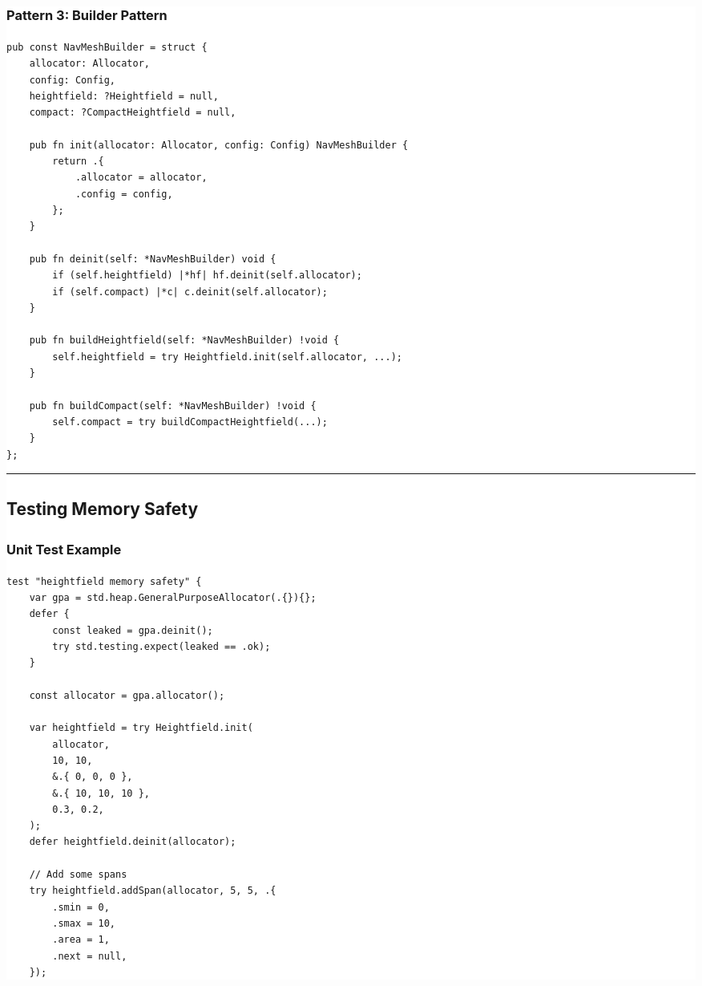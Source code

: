 ### Pattern 3: Builder Pattern

```zig
pub const NavMeshBuilder = struct {
    allocator: Allocator,
    config: Config,
    heightfield: ?Heightfield = null,
    compact: ?CompactHeightfield = null,

    pub fn init(allocator: Allocator, config: Config) NavMeshBuilder {
        return .{
            .allocator = allocator,
            .config = config,
        };
    }

    pub fn deinit(self: *NavMeshBuilder) void {
        if (self.heightfield) |*hf| hf.deinit(self.allocator);
        if (self.compact) |*c| c.deinit(self.allocator);
    }

    pub fn buildHeightfield(self: *NavMeshBuilder) !void {
        self.heightfield = try Heightfield.init(self.allocator, ...);
    }

    pub fn buildCompact(self: *NavMeshBuilder) !void {
        self.compact = try buildCompactHeightfield(...);
    }
};
```

---

## Testing Memory Safety

### Unit Test Example

```zig
test "heightfield memory safety" {
    var gpa = std.heap.GeneralPurposeAllocator(.{}){};
    defer {
        const leaked = gpa.deinit();
        try std.testing.expect(leaked == .ok);
    }

    const allocator = gpa.allocator();

    var heightfield = try Heightfield.init(
        allocator,
        10, 10,
        &.{ 0, 0, 0 },
        &.{ 10, 10, 10 },
        0.3, 0.2,
    );
    defer heightfield.deinit(allocator);

    // Add some spans
    try heightfield.addSpan(allocator, 5, 5, .{
        .smin = 0,
        .smax = 10,
        .area = 1,
        .next = null,
    });

```
